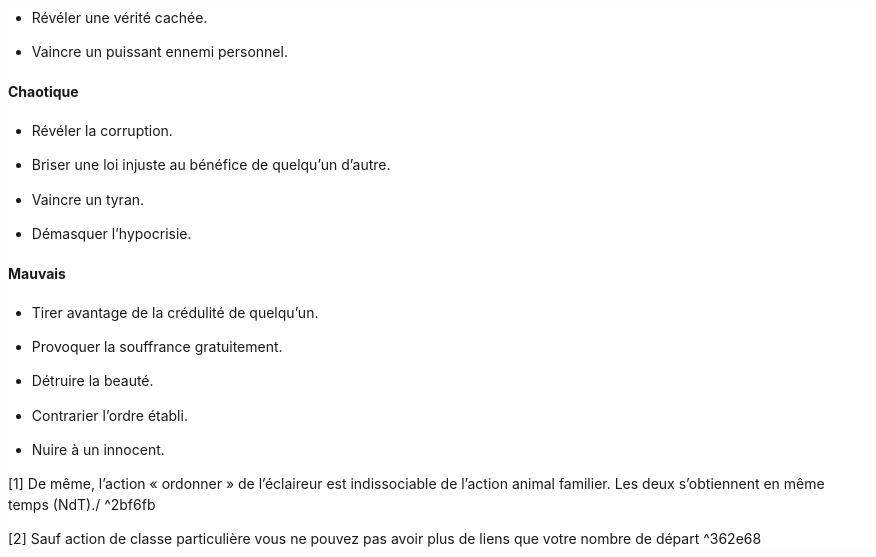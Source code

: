 - Révéler une vérité cachée.

- Vaincre un puissant ennemi personnel.

#### Chaotique

- Révéler la corruption.

- Briser une loi injuste au bénéfice de quelqu’un d’autre.

- Vaincre un tyran.

- Démasquer l’hypocrisie.

#### Mauvais

- Tirer avantage de la crédulité de quelqu’un.

- Provoquer la souffrance gratuitement.

- Détruire la beauté.

- Contrarier l’ordre établi.

- Nuire à un innocent.

[1] De même, l’action « ordonner » de l’éclaireur est indissociable de l’action animal familier. Les deux s’obtiennent en même temps (NdT)./ ^2bf6fb

[2] Sauf action de classe particulière vous ne pouvez pas avoir plus de liens que votre nombre de départ ^362e68
